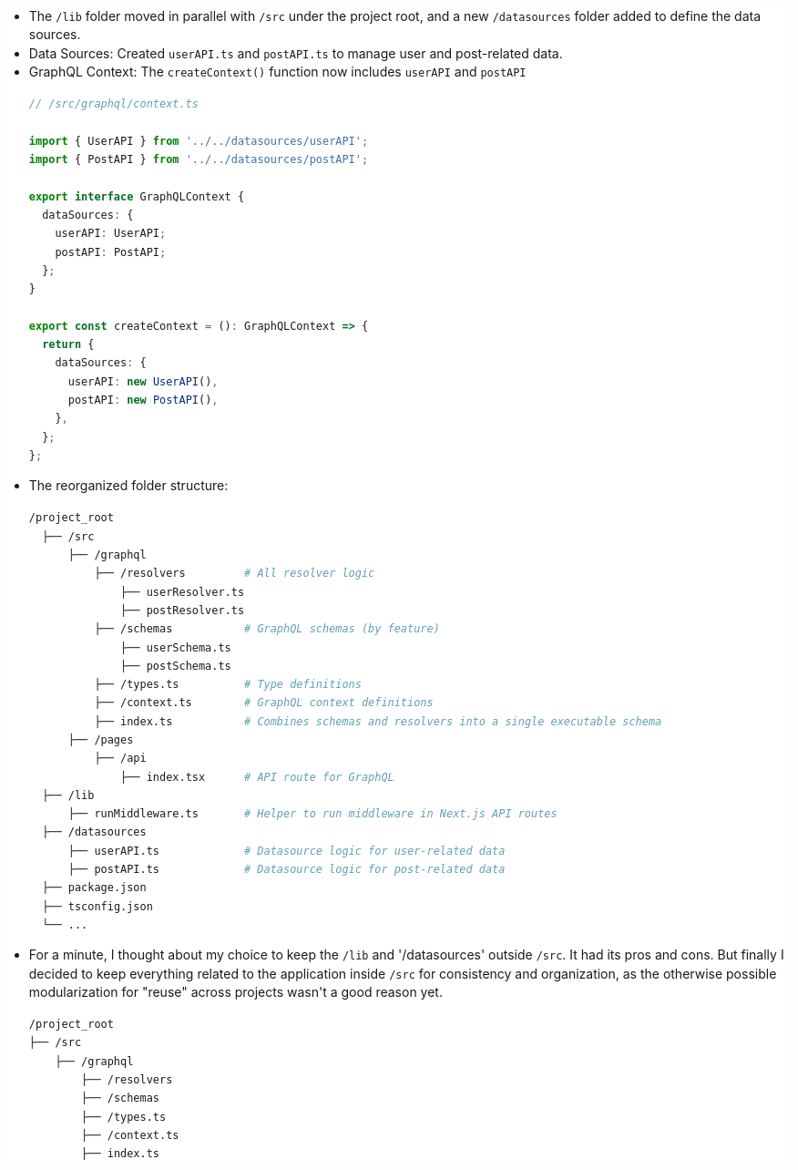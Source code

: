 - The `/lib` folder moved in parallel with `/src` under the project root, and a new `/datasources` folder added to define the data sources.
- Data Sources: Created `userAPI.ts` and `postAPI.ts` to manage user and post-related data.
- GraphQL Context: The `createContext()` function now includes `userAPI` and `postAPI`
  ```ts
  // /src/graphql/context.ts

  import { UserAPI } from '../../datasources/userAPI';
  import { PostAPI } from '../../datasources/postAPI';

  export interface GraphQLContext {
    dataSources: {
      userAPI: UserAPI;
      postAPI: PostAPI;
    };
  }

  export const createContext = (): GraphQLContext => {
    return {
      dataSources: {
        userAPI: new UserAPI(),
        postAPI: new PostAPI(),
      },
    };
  };
  ```
- The reorganized folder structure:
  ```bash
  /project_root
    ├── /src
        ├── /graphql
            ├── /resolvers         # All resolver logic
                ├── userResolver.ts
                ├── postResolver.ts
            ├── /schemas           # GraphQL schemas (by feature)
                ├── userSchema.ts
                ├── postSchema.ts
            ├── /types.ts          # Type definitions
            ├── /context.ts        # GraphQL context definitions
            ├── index.ts           # Combines schemas and resolvers into a single executable schema
        ├── /pages
            ├── /api
                ├── index.tsx      # API route for GraphQL
    ├── /lib
        ├── runMiddleware.ts       # Helper to run middleware in Next.js API routes
    ├── /datasources
        ├── userAPI.ts             # Datasource logic for user-related data
        ├── postAPI.ts             # Datasource logic for post-related data
    ├── package.json
    ├── tsconfig.json
    └── ...
  ```
- For a minute, I thought about my choice to keep the `/lib` and '/datasources' outside `/src`. It had its pros and cons. But finally I decided to keep everything related to the application inside `/src` for consistency and organization, as the otherwise possible modularization for "reuse" across projects wasn't a good reason yet.
  ```bash
  /project_root
  ├── /src
      ├── /graphql
          ├── /resolvers
          ├── /schemas
          ├── /types.ts
          ├── /context.ts
          ├── index.ts
  ```